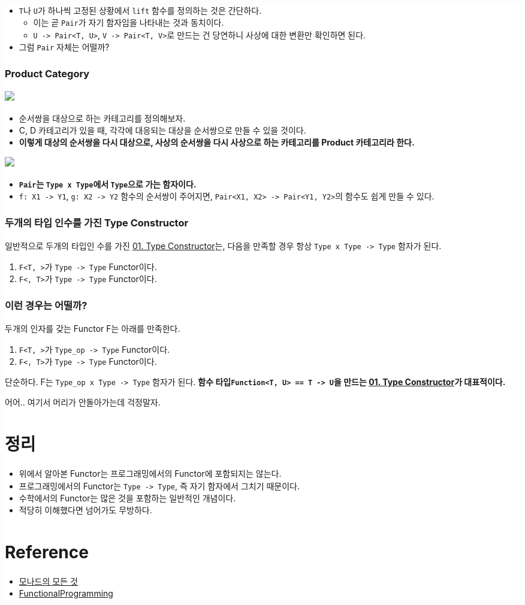 * `T`나 `U`가 하나씩 고정된 상황에서 `lift` 함수를 정의하는 것은 간단하다.
  * 이는 곧 `Pair`가 자기 함자임을 나타내는 것과 동치이다.
  * `U -> Pair<T, U>`, `V -> Pair<T, V>`로 만드는 건 당연하니 사상에 대한 변환만 확인하면 된다.
* 그럼 `Pair` 자체는 어떨까?

### Product Category

![](Screen%20Shot%202023-11-14%20at%205.21.27%20PM.jpg)

* 순서쌍을 대상으로 하는 카테고리를 정의해보자.
* C, D 카테고리가 있을 때, 각각에 대응되는 대상을 순서쌍으로 만들 수 있을 것이다.
* **이렇게 대상의 순서쌍을 다시 대상으로, 사상의 순서쌍을 다시 사상으로 하는 카테고리를 Product 카테고리라 한다.**

![](Screen%20Shot%202023-11-14%20at%205.47.31%20PM%20(1).jpg)

* **`Pair`는 `Type x Type`에서 `Type`으로 가는 함자이다.**
* `f: X1 -> Y1`, `g: X2 -> Y2` 함수의 순서쌍이 주어지면, `Pair<X1, X2> -> Pair<Y1, Y2>`의 함수도 쉽게 만들 수 있다.

### 두개의 타입 인수를 가진 Type Constructor

일반적으로 두개의 타입인 수를 가진 [01. Type Constructor](01.%20Type%20Constructor.md)는, 다음을 만족할 경우 항상 `Type x Type -> Type` 함자가 된다.

1. `F<T, >`가 `Type -> Type` Functor이다.
1. `F<, T>`가 `Type -> Type` Functor이다.

### 이런 경우는 어떨까?

두개의 인자를 갖는 Functor F는 아래를 만족한다.

1. `F<T, >`가 `Type_op -> Type` Functor이다.
1. `F<, T>`가 `Type -> Type` Functor이다.

단순하다. F는 `Type_op x Type -> Type` 함자가 된다.
**함수 타입`Function<T, U> == T -> U`을 만드는 [01. Type Constructor](01.%20Type%20Constructor.md)가 대표적이다.**

어어.. 여기서 머리가 안돌아가는데 걱정말자.

# 정리

* 위에서 알아본 Functor는 프로그래밍에서의 Functor에 포함되지는 않는다.
* 프로그래밍에서의 Functor는 `Type -> Type`, 즉 자기 함자에서 그치기 때문이다.
* 수학에서의 Functor는 많은 것을 포함하는 일반적인 개념이다.
* 적당히 이해했다면 넘어가도 무방하다.

# Reference

* [모나드의 모든 것](https://www.youtube.com/@antel588)
* [FunctionalProgramming](https://github.com/wansook0316/FunctionalProgramming)
